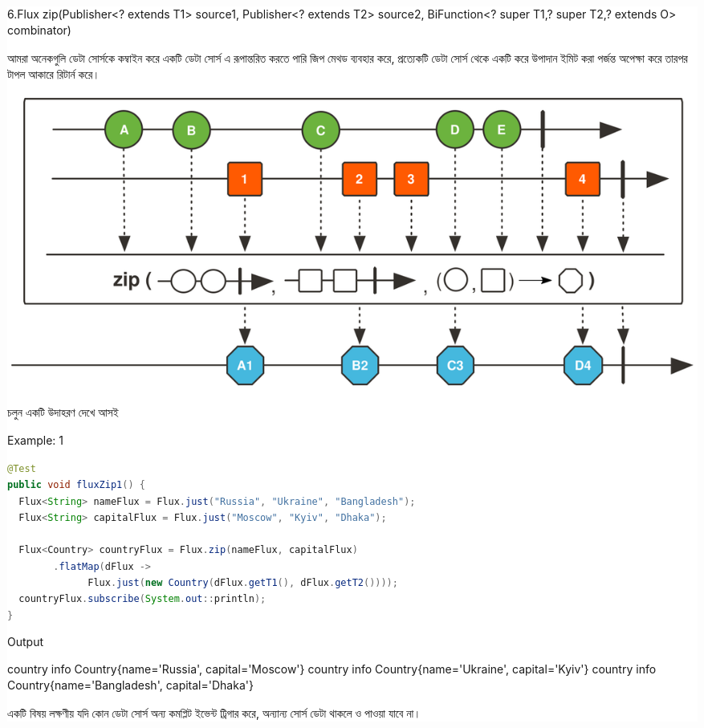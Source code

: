 6.Flux<O> zip(Publisher<? extends T1> source1,
                                    Publisher<? extends T2> source2,
                                    BiFunction<? super T1,? super T2,? extends O> combinator)

আমরা অনেকগুলি ডেটা সোর্সকে কম্বাইন করে একটি ডেটা সোর্স এ রূপান্তরিত করতে পারি জিপ মেথড ব্যবহার করে, প্রত্যেকটি  ডেটা সোর্স থেকে একটি করে উপাদান ইমিট করা পর্জন্ত অপেক্ষা করে তারপর টাপল আকারে রিটার্ন করে।

![Data types](/assets/img/zipTwoSourcesWithZipperForFlux.svg)

চলুন একটি উদাহরণ দেখে আসই

Example: 1


```java
@Test
public void fluxZip1() {
  Flux<String> nameFlux = Flux.just("Russia", "Ukraine", "Bangladesh");
  Flux<String> capitalFlux = Flux.just("Moscow", "Kyiv", "Dhaka");

  Flux<Country> countryFlux = Flux.zip(nameFlux, capitalFlux)
        .flatMap(dFlux ->
              Flux.just(new Country(dFlux.getT1(), dFlux.getT2())));
  countryFlux.subscribe(System.out::println);
}

```

Output

country info Country{name='Russia', capital='Moscow'}
country info Country{name='Ukraine', capital='Kyiv'}
country info Country{name='Bangladesh', capital='Dhaka'}


একটি বিষয় লক্ষণীয় যদি কোন ডেটা সোর্স অন্য কমপ্লিট ইভেন্ট ট্রিগার করে, অন্যান্য সোর্স ডেটা থাকলে ও পাওয়া যাবে না।

